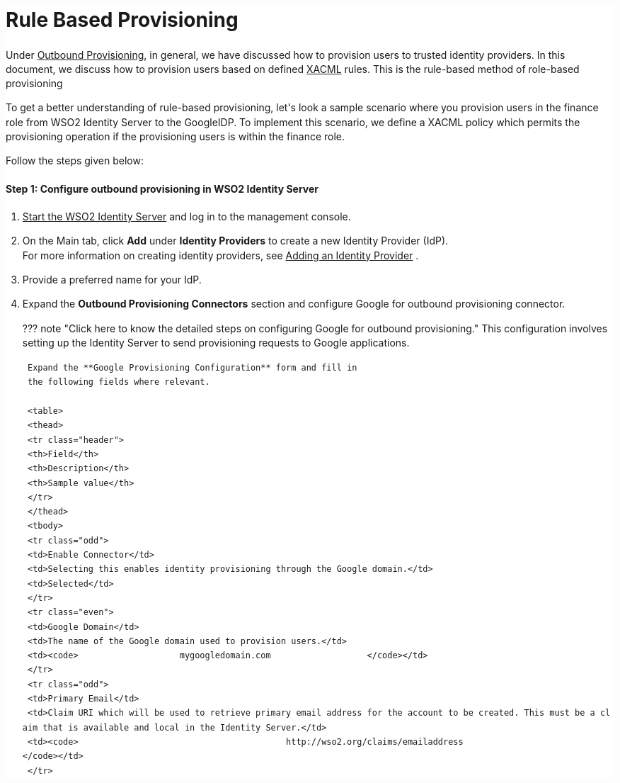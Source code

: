# Rule Based Provisioning

Under [Outbound Provisioning](../../learn/outbound-provisioning), in general, we
have discussed how to provision users to trusted identity providers. In
this document, we discuss how to provision users based on defined
[XACML](../../getting-started/access-control-and-entitlement-management) rules. This is the
rule-based method of role-based provisioning

To get a better understanding of rule-based provisioning, let's look a
sample scenario where you provision users in the finance role from WSO2
Identity Server to the GoogleIDP. To implement this scenario, we define
a XACML policy which permits the provisioning operation if the
provisioning users is within the finance role.

Follow the steps given below:

#### Step 1: Configure outbound provisioning in WSO2 Identity Server

1.  [Start the WSO2 Identity
    Server](../../setup/running-the-product#starting-the-server)
    and log in to the management console.
2.  On the Main tab, click **Add** under **Identity Providers**
    to create a new Identity Provider (IdP).  
    For more information on creating identity providers, see [Adding an
    Identity
    Provider](../../learn/adding-and-configuring-an-identity-provider#adding-an-identity-provider)
    .
3.  Provide a preferred name for your IdP.
4.  Expand the **Outbound Provisioning Connectors** section and
    configure Google for outbound provisioning connector.

    ??? note "Click here to know the detailed steps on configuring Google for outbound provisioning."
         This configuration involves setting up the Identity Server to send
         provisioning requests to Google applications.

         Expand the **Google Provisioning Configuration** form and fill in
         the following fields where relevant.

         <table>
         <thead>
         <tr class="header">
         <th>Field</th>
         <th>Description</th>
         <th>Sample value</th>
         </tr>
         </thead>
         <tbody>
         <tr class="odd">
         <td>Enable Connector</td>
         <td>Selecting this enables identity provisioning through the Google domain.</td>
         <td>Selected</td>
         </tr>
         <tr class="even">
         <td>Google Domain</td>
         <td>The name of the Google domain used to provision users.</td>
         <td><code>                    mygoogledomain.com                   </code></td>
         </tr>
         <tr class="odd">
         <td>Primary Email</td>
         <td>Claim URI which will be used to retrieve primary email address for the account to be created. This must be a claim that is available and local in the Identity Server.</td>
         <td><code>                                         http://wso2.org/claims/emailaddress                                       </code></td>
         </tr>
